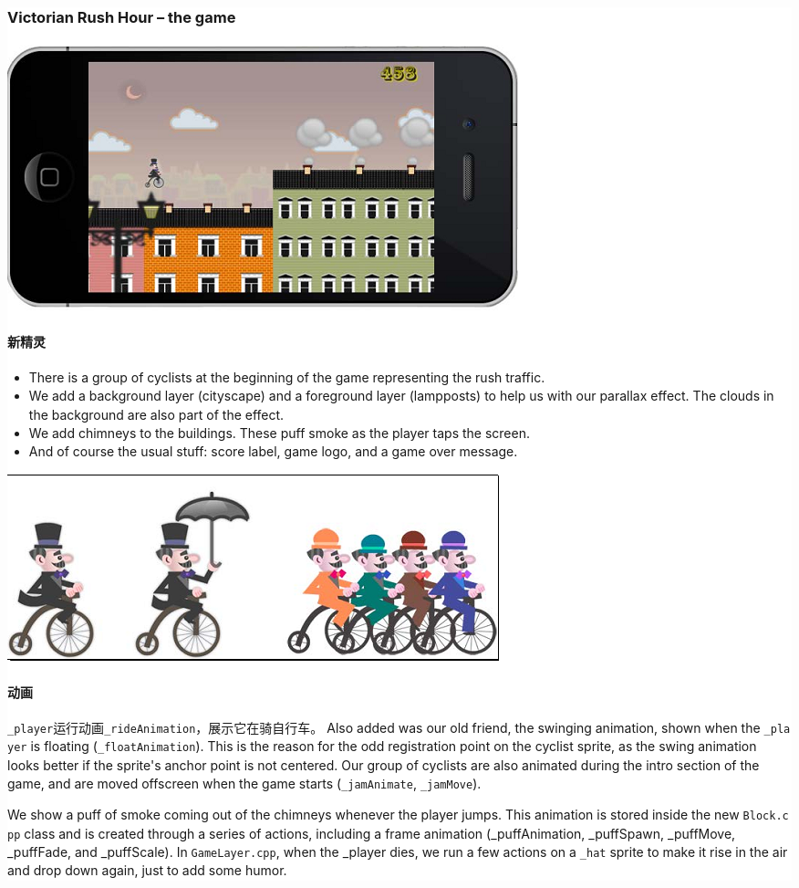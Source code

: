 ### Victorian Rush Hour – the game

![](game-ch7.png)

#### 新精灵

- There is a group of cyclists at the beginning of the game representing the rush traffic.
- We add a background layer (cityscape) and a foreground layer (lampposts) to help us with our parallax effect. The clouds in the background are also part of the effect.
- We add chimneys to the buildings. These puff smoke as the player taps the screen.
- And of course the usual stuff: score label, game logo, and a game over message.

![](sprits-ch7.png)

#### 动画


`_player`运行动画`_rideAnimation`，展示它在骑自行车。 Also added was our old friend, the swinging animation, shown when the `_player` is floating (`_floatAnimation`). This is the reason for the odd registration point on the cyclist sprite, as the swing animation looks better if the sprite's anchor point is not centered. Our group of cyclists are also animated during the intro section of the game, and are moved offscreen when the game starts (`_jamAnimate`, `_jamMove`).

We show a puff of smoke coming out of the chimneys whenever the player jumps. This animation is stored inside the new `Block.cpp` class and is created through a series of actions, including a frame animation (_puffAnimation, _puffSpawn, _puffMove, _puffFade, and _puffScale). In `GameLayer.cpp`, when the _player dies, we run a few actions on a `_hat` sprite to make it rise in the air and drop down again, just to add some humor.
